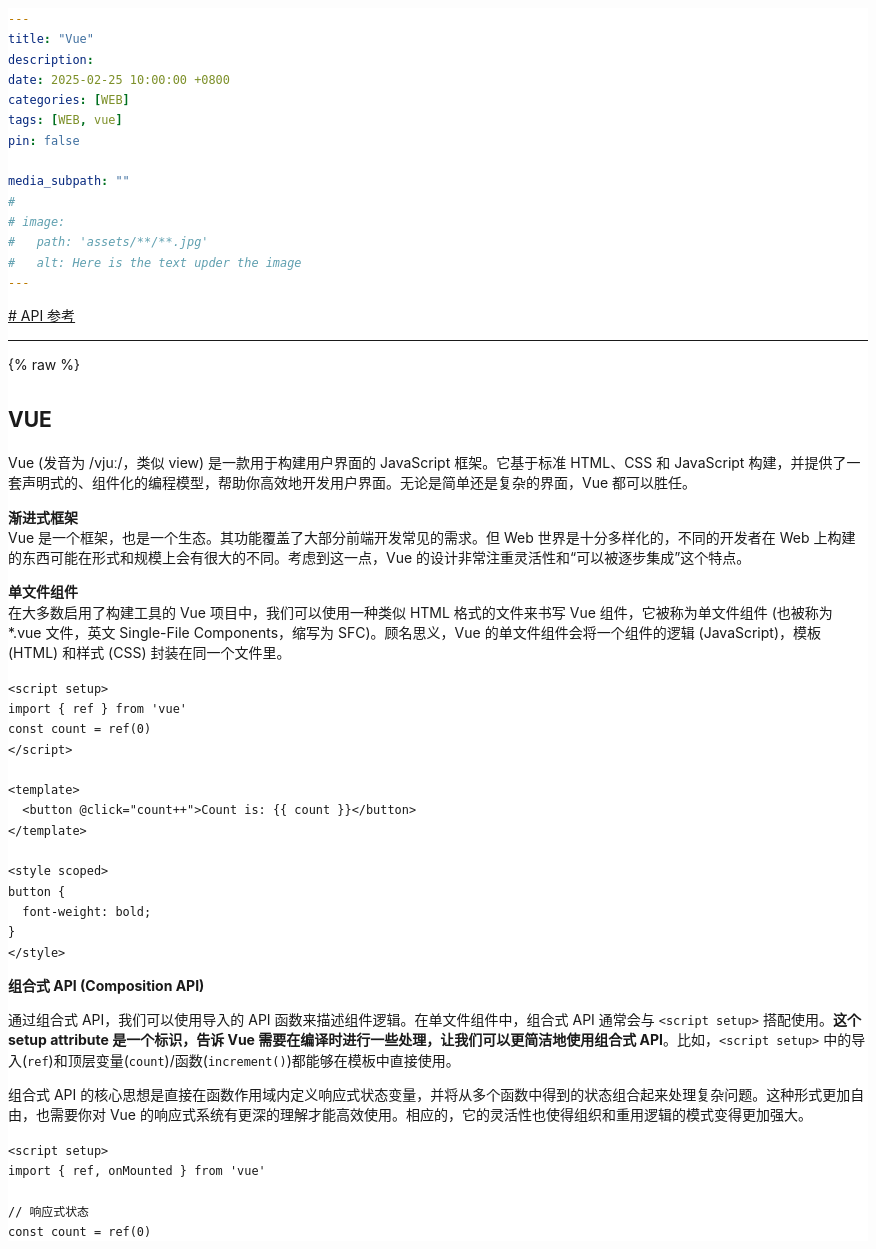 ```yaml
---
title: "Vue"
description: 
date: 2025-02-25 10:00:00 +0800
categories: [WEB]
tags: [WEB, vue]
pin: false

media_subpath: ""
#
# image:
#   path: 'assets/**/**.jpg'
#   alt: Here is the text upder the image
---
```


[# API 参考](https://cn.vuejs.org/api/)

---
{% raw %}
## VUE

Vue (发音为 /vjuː/，类似 view) 是一款用于构建用户界面的 JavaScript 框架。它基于标准 HTML、CSS 和 JavaScript 构建，并提供了一套声明式的、组件化的编程模型，帮助你高效地开发用户界面。无论是简单还是复杂的界面，Vue 都可以胜任。

**渐进式框架​**  
Vue 是一个框架，也是一个生态。其功能覆盖了大部分前端开发常见的需求。但 Web 世界是十分多样化的，不同的开发者在 Web 上构建的东西可能在形式和规模上会有很大的不同。考虑到这一点，Vue 的设计非常注重灵活性和“可以被逐步集成”这个特点。

**单文件组件**  
在大多数启用了构建工具的 Vue 项目中，我们可以使用一种类似 HTML 格式的文件来书写 Vue 组件，它被称为单文件组件 (也被称为 *.vue 文件，英文 Single-File Components，缩写为 SFC)。顾名思义，Vue 的单文件组件会将一个组件的逻辑 (JavaScript)，模板 (HTML) 和样式 (CSS) 封装在同一个文件里。

```vue
<script setup>
import { ref } from 'vue'
const count = ref(0)
</script>

<template>
  <button @click="count++">Count is: {{ count }}</button>
</template>

<style scoped>
button {
  font-weight: bold;
}
</style>
```


**组合式 API (Composition API)​**

通过组合式 API，我们可以使用导入的 API 函数来描述组件逻辑。在单文件组件中，组合式 API 通常会与 `<script setup>` 搭配使用。**这个 setup attribute 是一个标识，告诉 Vue 需要在编译时进行一些处理，让我们可以更简洁地使用组合式 API**。比如，`<script setup>` 中的导入(`ref`)和顶层变量(`count`)/函数(`increment()`)都能够在模板中直接使用。

组合式 API 的核心思想是直接在函数作用域内定义响应式状态变量，并将从多个函数中得到的状态组合起来处理复杂问题。这种形式更加自由，也需要你对 Vue 的响应式系统有更深的理解才能高效使用。相应的，它的灵活性也使得组织和重用逻辑的模式变得更加强大。

```vue
<script setup>
import { ref, onMounted } from 'vue'

// 响应式状态
const count = ref(0)

```